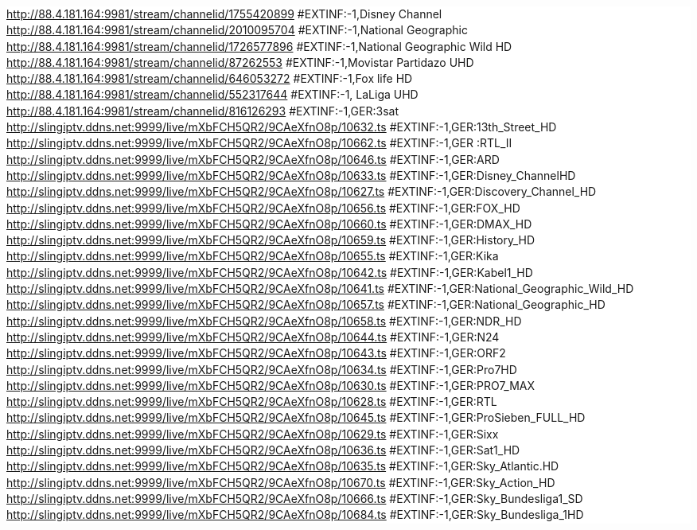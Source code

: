 http://88.4.181.164:9981/stream/channelid/1755420899
#EXTINF:-1,Disney Channel
http://88.4.181.164:9981/stream/channelid/2010095704
#EXTINF:-1,National Geographic
http://88.4.181.164:9981/stream/channelid/1726577896
#EXTINF:-1,National Geographic Wild HD
http://88.4.181.164:9981/stream/channelid/87262553
#EXTINF:-1,Movistar Partidazo UHD
http://88.4.181.164:9981/stream/channelid/646053272
#EXTINF:-1,Fox life HD
http://88.4.181.164:9981/stream/channelid/552317644
#EXTINF:-1, LaLiga UHD
http://88.4.181.164:9981/stream/channelid/816126293
#EXTINF:-1,GER:3sat
http://slingiptv.ddns.net:9999/live/mXbFCH5QR2/9CAeXfnO8p/10632.ts
#EXTINF:-1,GER:13th_Street_HD
http://slingiptv.ddns.net:9999/live/mXbFCH5QR2/9CAeXfnO8p/10662.ts
#EXTINF:-1,GER :RTL_II
http://slingiptv.ddns.net:9999/live/mXbFCH5QR2/9CAeXfnO8p/10646.ts
#EXTINF:-1,GER:ARD
http://slingiptv.ddns.net:9999/live/mXbFCH5QR2/9CAeXfnO8p/10633.ts
#EXTINF:-1,GER:Disney_ChannelHD
http://slingiptv.ddns.net:9999/live/mXbFCH5QR2/9CAeXfnO8p/10627.ts
#EXTINF:-1,GER:Discovery_Channel_HD
http://slingiptv.ddns.net:9999/live/mXbFCH5QR2/9CAeXfnO8p/10656.ts
#EXTINF:-1,GER:FOX_HD
http://slingiptv.ddns.net:9999/live/mXbFCH5QR2/9CAeXfnO8p/10660.ts
#EXTINF:-1,GER:DMAX_HD
http://slingiptv.ddns.net:9999/live/mXbFCH5QR2/9CAeXfnO8p/10659.ts
#EXTINF:-1,GER:History_HD
http://slingiptv.ddns.net:9999/live/mXbFCH5QR2/9CAeXfnO8p/10655.ts
#EXTINF:-1,GER:Kika
http://slingiptv.ddns.net:9999/live/mXbFCH5QR2/9CAeXfnO8p/10642.ts
#EXTINF:-1,GER:Kabel1_HD
http://slingiptv.ddns.net:9999/live/mXbFCH5QR2/9CAeXfnO8p/10641.ts
#EXTINF:-1,GER:National_Geographic_Wild_HD
http://slingiptv.ddns.net:9999/live/mXbFCH5QR2/9CAeXfnO8p/10657.ts
#EXTINF:-1,GER:National_Geographic_HD
http://slingiptv.ddns.net:9999/live/mXbFCH5QR2/9CAeXfnO8p/10658.ts
#EXTINF:-1,GER:NDR_HD
http://slingiptv.ddns.net:9999/live/mXbFCH5QR2/9CAeXfnO8p/10644.ts
#EXTINF:-1,GER:N24
http://slingiptv.ddns.net:9999/live/mXbFCH5QR2/9CAeXfnO8p/10643.ts
#EXTINF:-1,GER:ORF2
http://slingiptv.ddns.net:9999/live/mXbFCH5QR2/9CAeXfnO8p/10634.ts
#EXTINF:-1,GER:Pro7HD
http://slingiptv.ddns.net:9999/live/mXbFCH5QR2/9CAeXfnO8p/10630.ts
#EXTINF:-1,GER:PRO7_MAX
http://slingiptv.ddns.net:9999/live/mXbFCH5QR2/9CAeXfnO8p/10628.ts
#EXTINF:-1,GER:RTL
http://slingiptv.ddns.net:9999/live/mXbFCH5QR2/9CAeXfnO8p/10645.ts
#EXTINF:-1,GER:ProSieben_FULL_HD
http://slingiptv.ddns.net:9999/live/mXbFCH5QR2/9CAeXfnO8p/10629.ts
#EXTINF:-1,GER:Sixx
http://slingiptv.ddns.net:9999/live/mXbFCH5QR2/9CAeXfnO8p/10636.ts
#EXTINF:-1,GER:Sat1_HD
http://slingiptv.ddns.net:9999/live/mXbFCH5QR2/9CAeXfnO8p/10635.ts
#EXTINF:-1,GER:Sky_Atlantic.HD
http://slingiptv.ddns.net:9999/live/mXbFCH5QR2/9CAeXfnO8p/10670.ts
#EXTINF:-1,GER:Sky_Action_HD
http://slingiptv.ddns.net:9999/live/mXbFCH5QR2/9CAeXfnO8p/10666.ts
#EXTINF:-1,GER:Sky_Bundesliga1_SD
http://slingiptv.ddns.net:9999/live/mXbFCH5QR2/9CAeXfnO8p/10684.ts
#EXTINF:-1,GER:Sky_Bundesliga_1HD